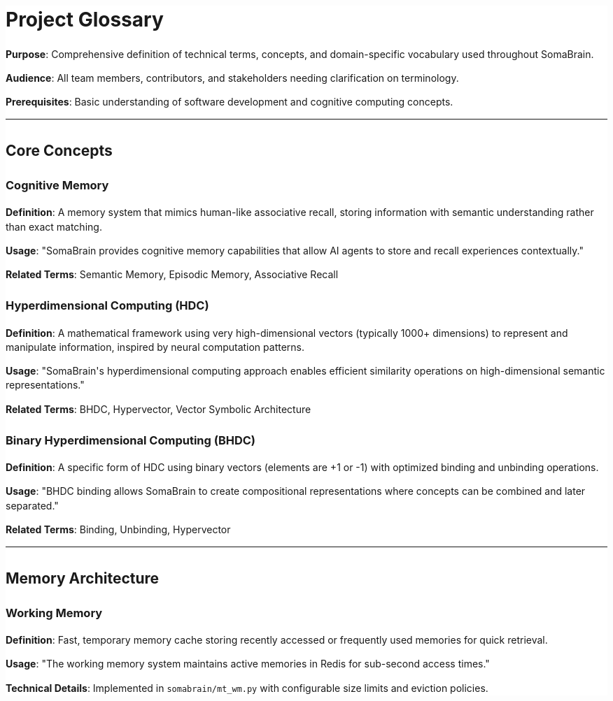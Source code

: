 # Project Glossary

**Purpose**: Comprehensive definition of technical terms, concepts, and domain-specific vocabulary used throughout SomaBrain.

**Audience**: All team members, contributors, and stakeholders needing clarification on terminology.

**Prerequisites**: Basic understanding of software development and cognitive computing concepts.

---

## Core Concepts

### Cognitive Memory
**Definition**: A memory system that mimics human-like associative recall, storing information with semantic understanding rather than exact matching.

**Usage**: "SomaBrain provides cognitive memory capabilities that allow AI agents to store and recall experiences contextually."

**Related Terms**: Semantic Memory, Episodic Memory, Associative Recall

### Hyperdimensional Computing (HDC)  
**Definition**: A mathematical framework using very high-dimensional vectors (typically 1000+ dimensions) to represent and manipulate information, inspired by neural computation patterns.

**Usage**: "SomaBrain's hyperdimensional computing approach enables efficient similarity operations on high-dimensional semantic representations."

**Related Terms**: BHDC, Hypervector, Vector Symbolic Architecture

### Binary Hyperdimensional Computing (BHDC)
**Definition**: A specific form of HDC using binary vectors (elements are +1 or -1) with optimized binding and unbinding operations.

**Usage**: "BHDC binding allows SomaBrain to create compositional representations where concepts can be combined and later separated."

**Related Terms**: Binding, Unbinding, Hypervector

---

## Memory Architecture

### Working Memory
**Definition**: Fast, temporary memory cache storing recently accessed or frequently used memories for quick retrieval.

**Usage**: "The working memory system maintains active memories in Redis for sub-second access times."

**Technical Details**: Implemented in `somabrain/mt_wm.py` with configurable size limits and eviction policies.
